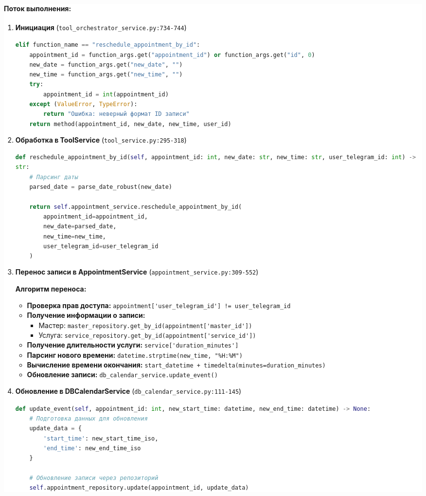 #### Поток выполнения:

1. **Инициация** (`tool_orchestrator_service.py:734-744`)
   ```python
   elif function_name == "reschedule_appointment_by_id":
       appointment_id = function_args.get("appointment_id") or function_args.get("id", 0)
       new_date = function_args.get("new_date", "")
       new_time = function_args.get("new_time", "")
       try:
           appointment_id = int(appointment_id)
       except (ValueError, TypeError):
           return "Ошибка: неверный формат ID записи"
       return method(appointment_id, new_date, new_time, user_id)
   ```

2. **Обработка в ToolService** (`tool_service.py:295-318`)
   ```python
   def reschedule_appointment_by_id(self, appointment_id: int, new_date: str, new_time: str, user_telegram_id: int) -> str:
       # Парсинг даты
       parsed_date = parse_date_robust(new_date)
       
       return self.appointment_service.reschedule_appointment_by_id(
           appointment_id=appointment_id,
           new_date=parsed_date,
           new_time=new_time,
           user_telegram_id=user_telegram_id
       )
   ```

3. **Перенос записи в AppointmentService** (`appointment_service.py:309-552`)

   **Алгоритм переноса:**
   - **Проверка прав доступа:** `appointment['user_telegram_id'] != user_telegram_id`
   - **Получение информации о записи:**
     - Мастер: `master_repository.get_by_id(appointment['master_id'])`
     - Услуга: `service_repository.get_by_id(appointment['service_id'])`
   - **Получение длительности услуги:** `service['duration_minutes']`
   - **Парсинг нового времени:** `datetime.strptime(new_time, "%H:%M")`
   - **Вычисление времени окончания:** `start_datetime + timedelta(minutes=duration_minutes)`
   - **Обновление записи:** `db_calendar_service.update_event()`

4. **Обновление в DBCalendarService** (`db_calendar_service.py:111-145`)
   ```python
   def update_event(self, appointment_id: int, new_start_time: datetime, new_end_time: datetime) -> None:
       # Подготовка данных для обновления
       update_data = {
           'start_time': new_start_time_iso,
           'end_time': new_end_time_iso
       }
       
       # Обновление записи через репозиторий
       self.appointment_repository.update(appointment_id, update_data)
   ```
